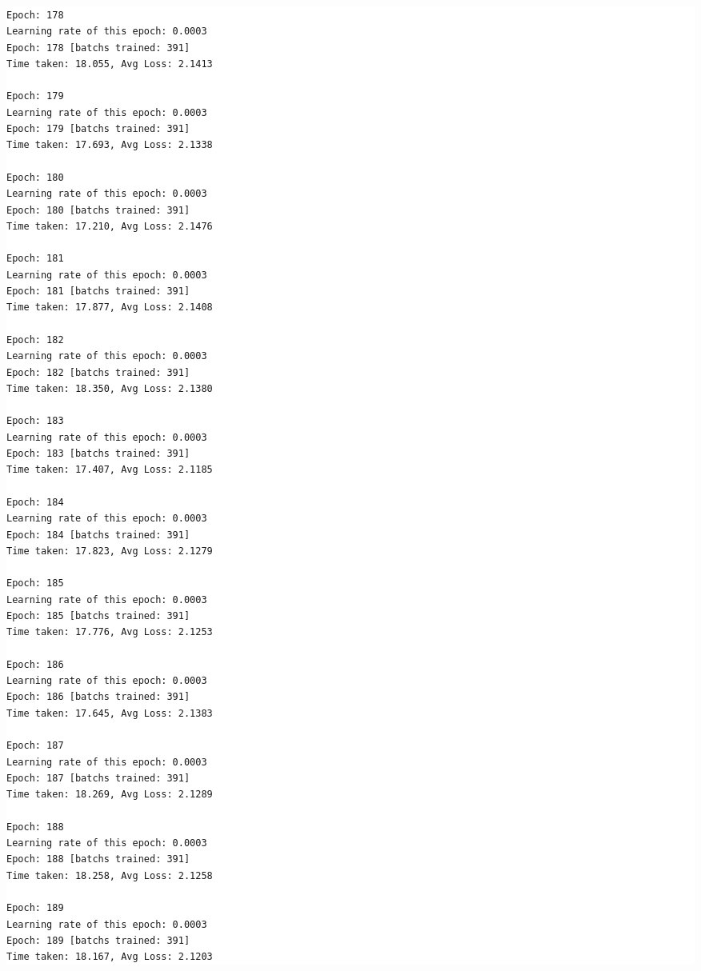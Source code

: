     Epoch: 178
    Learning rate of this epoch: 0.0003
    Epoch: 178 [batchs trained: 391]
    Time taken: 18.055, Avg Loss: 2.1413
    
    Epoch: 179
    Learning rate of this epoch: 0.0003
    Epoch: 179 [batchs trained: 391]
    Time taken: 17.693, Avg Loss: 2.1338
    
    Epoch: 180
    Learning rate of this epoch: 0.0003
    Epoch: 180 [batchs trained: 391]
    Time taken: 17.210, Avg Loss: 2.1476
    
    Epoch: 181
    Learning rate of this epoch: 0.0003
    Epoch: 181 [batchs trained: 391]
    Time taken: 17.877, Avg Loss: 2.1408
    
    Epoch: 182
    Learning rate of this epoch: 0.0003
    Epoch: 182 [batchs trained: 391]
    Time taken: 18.350, Avg Loss: 2.1380
    
    Epoch: 183
    Learning rate of this epoch: 0.0003
    Epoch: 183 [batchs trained: 391]
    Time taken: 17.407, Avg Loss: 2.1185
    
    Epoch: 184
    Learning rate of this epoch: 0.0003
    Epoch: 184 [batchs trained: 391]
    Time taken: 17.823, Avg Loss: 2.1279
    
    Epoch: 185
    Learning rate of this epoch: 0.0003
    Epoch: 185 [batchs trained: 391]
    Time taken: 17.776, Avg Loss: 2.1253
    
    Epoch: 186
    Learning rate of this epoch: 0.0003
    Epoch: 186 [batchs trained: 391]
    Time taken: 17.645, Avg Loss: 2.1383
    
    Epoch: 187
    Learning rate of this epoch: 0.0003
    Epoch: 187 [batchs trained: 391]
    Time taken: 18.269, Avg Loss: 2.1289
    
    Epoch: 188
    Learning rate of this epoch: 0.0003
    Epoch: 188 [batchs trained: 391]
    Time taken: 18.258, Avg Loss: 2.1258
    
    Epoch: 189
    Learning rate of this epoch: 0.0003
    Epoch: 189 [batchs trained: 391]
    Time taken: 18.167, Avg Loss: 2.1203
    